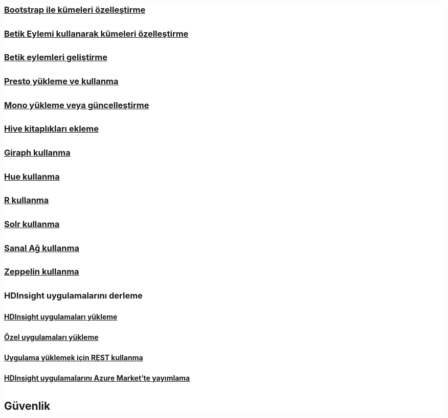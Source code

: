 ### [Bootstrap ile kümeleri özelleştirme](hdinsight-hadoop-customize-cluster-bootstrap.md)

### [Betik Eylemi kullanarak kümeleri özelleştirme](hdinsight-hadoop-customize-cluster-linux.md)

### [Betik eylemleri geliştirme](hdinsight-hadoop-script-actions-linux.md)

### [Presto yükleme ve kullanma](hdinsight-hadoop-install-presto.md)

### [Mono yükleme veya güncelleştirme](hdinsight-hadoop-install-mono.md)

### [Hive kitaplıkları ekleme](hdinsight-hadoop-add-hive-libraries.md)

### [Giraph kullanma](hdinsight-hadoop-giraph-install-linux.md)

### [Hue kullanma](hdinsight-hadoop-hue-linux.md)

### [R kullanma](hdinsight-hadoop-r-scripts-linux.md)

### [Solr kullanma](hdinsight-hadoop-solr-install-linux.md)

### [Sanal Ağ kullanma](hdinsight-extend-hadoop-virtual-network.md)

### [Zeppelin kullanma](hdinsight-apache-spark-zeppelin-notebook.md)

### HDInsight uygulamalarını derleme

#### [HDInsight uygulamaları yükleme](hdinsight-apps-install-applications.md)

#### [Özel uygulamaları yükleme](hdinsight-apps-install-custom-applications.md)

#### [Uygulama yüklemek için REST kullanma](https://msdn.microsoft.com/library/mt706515.aspx)

#### [HDInsight uygulamalarını Azure Market’te yayımlama](hdinsight-apps-publish-applications.md)

## Güvenlik
